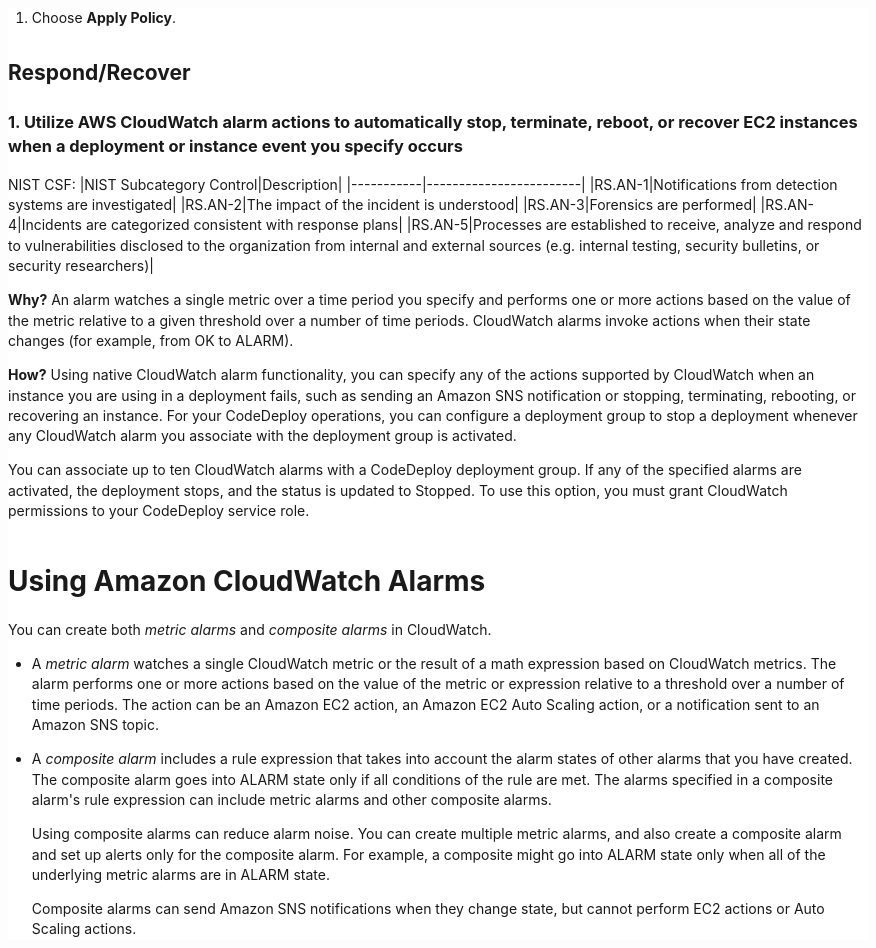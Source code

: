 1. Choose **Apply Policy**\.



## Respond/Recover
### 1. Utilize AWS CloudWatch alarm actions to automatically stop, terminate, reboot, or recover EC2 instances when a deployment or instance event you specify occurs
NIST CSF:
|NIST Subcategory Control|Description|
|-----------|------------------------|
|RS.AN-1|Notifications from detection systems are investigated|
|RS.AN-2|The impact of the incident is understood|
|RS.AN-3|Forensics are performed|
|RS.AN-4|Incidents are categorized consistent with response plans|
|RS.AN-5|Processes are established to receive, analyze and respond to vulnerabilities disclosed to the organization from internal and external sources (e.g. internal testing, security bulletins, or security researchers)|

**Why?** An alarm watches a single metric over a time period you specify and performs one or more actions based on the value of the metric relative to a given threshold over a number of time periods. CloudWatch alarms invoke actions when their state changes (for example, from OK to ALARM).

**How?** Using native CloudWatch alarm functionality, you can specify any of the actions supported by CloudWatch when an instance you are using in a deployment fails, such as sending an Amazon SNS notification or stopping, terminating, rebooting, or recovering an instance. For your CodeDeploy operations, you can configure a deployment group to stop a deployment whenever any CloudWatch alarm you associate with the deployment group is activated.

You can associate up to ten CloudWatch alarms with a CodeDeploy deployment group. If any of the specified alarms are activated, the deployment stops, and the status is updated to Stopped. To use this option, you must grant CloudWatch permissions to your CodeDeploy service role.  

# Using Amazon CloudWatch Alarms<a name="AlarmThatSendsEmail"></a>

You can create both *metric alarms* and *composite alarms* in CloudWatch\.
+ A *metric alarm* watches a single CloudWatch metric or the result of a math expression based on CloudWatch metrics\. The alarm performs one or more actions based on the value of the metric or expression relative to a threshold over a number of time periods\. The action can be an Amazon EC2 action, an Amazon EC2 Auto Scaling action, or a notification sent to an Amazon SNS topic\.
+ A *composite alarm* includes a rule expression that takes into account the alarm states of other alarms that you have created\. The composite alarm goes into ALARM state only if all conditions of the rule are met\. The alarms specified in a composite alarm's rule expression can include metric alarms and other composite alarms\.

  Using composite alarms can reduce alarm noise\. You can create multiple metric alarms, and also create a composite alarm and set up alerts only for the composite alarm\. For example, a composite might go into ALARM state only when all of the underlying metric alarms are in ALARM state\.

  Composite alarms can send Amazon SNS notifications when they change state, but cannot perform EC2 actions or Auto Scaling actions\.
